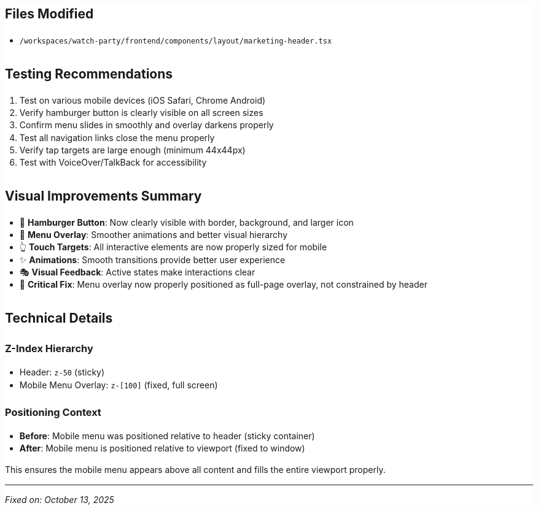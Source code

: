 ## Files Modified
- `/workspaces/watch-party/frontend/components/layout/marketing-header.tsx`

## Testing Recommendations
1. Test on various mobile devices (iOS Safari, Chrome Android)
2. Verify hamburger button is clearly visible on all screen sizes
3. Confirm menu slides in smoothly and overlay darkens properly
4. Test all navigation links close the menu properly
5. Verify tap targets are large enough (minimum 44x44px)
6. Test with VoiceOver/TalkBack for accessibility

## Visual Improvements Summary
- 🎯 **Hamburger Button**: Now clearly visible with border, background, and larger icon
- 🎨 **Menu Overlay**: Smoother animations and better visual hierarchy
- 👆 **Touch Targets**: All interactive elements are now properly sized for mobile
- ✨ **Animations**: Smooth transitions provide better user experience
- 🎭 **Visual Feedback**: Active states make interactions clear
- 🔧 **Critical Fix**: Menu overlay now properly positioned as full-page overlay, not constrained by header

## Technical Details

### Z-Index Hierarchy
- Header: `z-50` (sticky)
- Mobile Menu Overlay: `z-[100]` (fixed, full screen)

### Positioning Context
- **Before**: Mobile menu was positioned relative to header (sticky container)
- **After**: Mobile menu is positioned relative to viewport (fixed to window)

This ensures the mobile menu appears above all content and fills the entire viewport properly.

---
*Fixed on: October 13, 2025*
